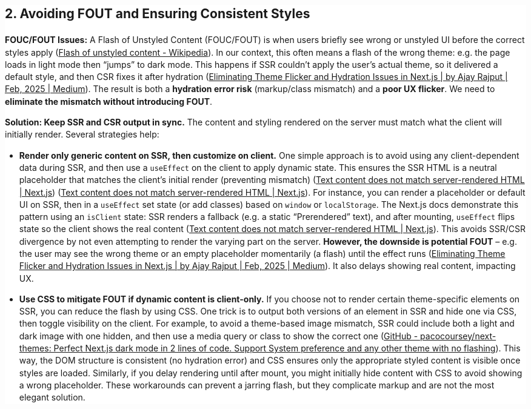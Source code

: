 ## 2. Avoiding FOUT and Ensuring Consistent Styles  
**FOUC/FOUT Issues:** A Flash of Unstyled Content (FOUC/FOUT) is when users briefly see wrong or unstyled UI before the correct styles apply ([Flash of unstyled content - Wikipedia](https://en.wikipedia.org/wiki/Flash_of_unstyled_content#:~:text=A%20flash%20of%20unstyled%20content,2)). In our context, this often means a flash of the wrong theme: e.g. the page loads in light mode then “jumps” to dark mode. This happens if SSR couldn’t apply the user’s actual theme, so it delivered a default style, and then CSR fixes it after hydration ([Eliminating Theme Flicker and Hydration Issues in Next.js | by Ajay Rajput | Feb, 2025 | Medium](https://medium.com/@ajayrajthakur111/eliminating-theme-flicker-and-hydration-issues-in-next-js-3acbae58faa8#:~:text=,overhead%2C%20especially%20on%20slower%20devices)). The result is both a **hydration error risk** (markup/class mismatch) and a **poor UX flicker**. We need to **eliminate the mismatch without introducing FOUT**.

**Solution: Keep SSR and CSR output in sync.** The content and styling rendered on the server must match what the client will initially render. Several strategies help: 

- **Render only generic content on SSR, then customize on client.** One simple approach is to avoid using any client-dependent data during SSR, and then use a `useEffect` on the client to apply dynamic state. This ensures the SSR HTML is a neutral placeholder that matches the client’s initial render (preventing mismatch) ([Text content does not match server-rendered HTML | Next.js](https://nextjs.org/docs/messages/react-hydration-error#:~:text=Solution%201%3A%20Using%20useEffect%20to,run%20on%20the%20client%20only)) ([Text content does not match server-rendered HTML | Next.js](https://nextjs.org/docs/messages/react-hydration-error#:~:text=useEffect%28%28%29%20%3D,)). For instance, you can render a placeholder or default UI on SSR, then in a `useEffect` set state (or add classes) based on `window` or `localStorage`. The Next.js docs demonstrate this pattern using an `isClient` state: SSR renders a fallback (e.g. a static “Prerendered” text), and after mounting, `useEffect` flips state so the client shows the real content ([Text content does not match server-rendered HTML | Next.js](https://nextjs.org/docs/messages/react-hydration-error#:~:text=export%20default%20function%20App%28%29%20,isClient%2C%20setIsClient%5D%20%3D%20useState%28false)). This avoids SSR/CSR divergence by not even attempting to render the varying part on the server. **However, the downside is potential FOUT** – e.g. the user may see the wrong theme or an empty placeholder momentarily (a flash) until the effect runs ([Eliminating Theme Flicker and Hydration Issues in Next.js | by Ajay Rajput | Feb, 2025 | Medium](https://medium.com/@ajayrajthakur111/eliminating-theme-flicker-and-hydration-issues-in-next-js-3acbae58faa8#:~:text=,overhead%2C%20especially%20on%20slower%20devices)). It also delays showing real content, impacting UX.

- **Use CSS to mitigate FOUT if dynamic content is client-only.** If you choose not to render certain theme-specific elements on SSR, you can reduce the flash by using CSS. One trick is to output both versions of an element in SSR and hide one via CSS, then toggle visibility on the client. For example, to avoid a theme-based image mismatch, SSR could include both a light and dark image with one hidden, and then use a media query or class to show the correct one ([GitHub - pacocoursey/next-themes: Perfect Next.js dark mode in 2 lines of code. Support System preference and any other theme with no flashing](https://github.com/pacocoursey/next-themes#:~:text=match%20at%20L731%20avoid%20the,For%20example)). This way, the DOM structure is consistent (no hydration error) and CSS ensures only the appropriate styled content is visible once styles are loaded. Similarly, if you delay rendering until after mount, you might initially hide content with CSS to avoid showing a wrong placeholder. These workarounds can prevent a jarring flash, but they complicate markup and are not the most elegant solution.
